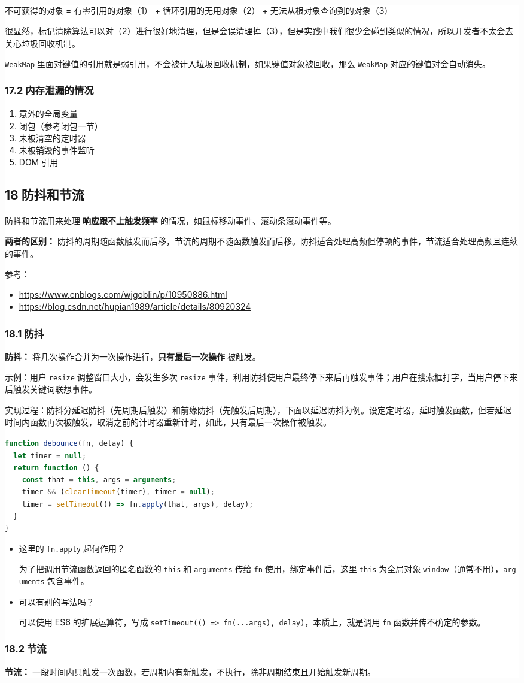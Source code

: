 不可获得的对象 = 有零引用的对象（1） + 循环引用的无用对象（2） + 无法从根对象查询到的对象（3）

很显然，标记清除算法可以对（2）进行很好地清理，但是会误清理掉（3），但是实践中我们很少会碰到类似的情况，所以开发者不太会去关心垃圾回收机制。

`WeakMap` 里面对键值的引用就是弱引用，不会被计入垃圾回收机制，如果键值对象被回收，那么 `WeakMap` 对应的键值对会自动消失。

### 17.2 内存泄漏的情况

1. 意外的全局变量
2. 闭包（参考闭包一节）
3. 未被清空的定时器
4. 未被销毁的事件监听
5. DOM 引用

## 18 防抖和节流

防抖和节流用来处理 **响应跟不上触发频率** 的情况，如鼠标移动事件、滚动条滚动事件等。

**两者的区别：** 防抖的周期随函数触发而后移，节流的周期不随函数触发而后移。防抖适合处理高频但停顿的事件，节流适合处理高频且连续的事件。

参考：

- <https://www.cnblogs.com/wjgoblin/p/10950886.html>
- <https://blog.csdn.net/hupian1989/article/details/80920324>

### 18.1 防抖

**防抖：** 将几次操作合并为一次操作进行，**只有最后一次操作** 被触发。

示例：用户 `resize` 调整窗口大小，会发生多次 `resize` 事件，利用防抖使用户最终停下来后再触发事件；用户在搜索框打字，当用户停下来后触发关键词联想事件。

实现过程：防抖分延迟防抖（先周期后触发）和前缘防抖（先触发后周期），下面以延迟防抖为例。设定定时器，延时触发函数，但若延迟时间内函数再次被触发，取消之前的计时器重新计时，如此，只有最后一次操作被触发。

```javascript
function debounce(fn, delay) {
  let timer = null;
  return function () {
    const that = this, args = arguments;
    timer && (clearTimeout(timer), timer = null);
    timer = setTimeout(() => fn.apply(that, args), delay);
  }
}
```

- 这里的 `fn.apply` 起何作用？

  为了把调用节流函数返回的匿名函数的 `this` 和 `arguments` 传给 `fn` 使用，绑定事件后，这里 `this` 为全局对象 `window`（通常不用），`arguments` 包含事件。

- 可以有别的写法吗？

  可以使用 ES6 的扩展运算符，写成 `setTimeout(() => fn(...args), delay)`，本质上，就是调用 `fn` 函数并传不确定的参数。

### 18.2 节流

**节流：** 一段时间内只触发一次函数，若周期内有新触发，不执行，除非周期结束且开始触发新周期。
